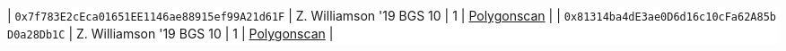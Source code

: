 | `0x7f783E2cEca01651EE1146ae88915ef99A21d61F` | Z. Williamson '19 BGS 10 | 1 | [Polygonscan](https://polygonscan.com/tx/0x555ef2905abe57ead533ea7378ddbb358ac9cec248d8cd3d1cba1ad7817b4527) |
| `0x81314ba4dE3ae0D6d16c10cFa62A85bD0a28Db1C` | Z. Williamson '19 BGS 10 | 1 | [Polygonscan](https://polygonscan.com/tx/0x6fc2b93cab0a6d0698ed1f022e5ae912a556b0c38b9421b8cdedad046f9500c4) |
